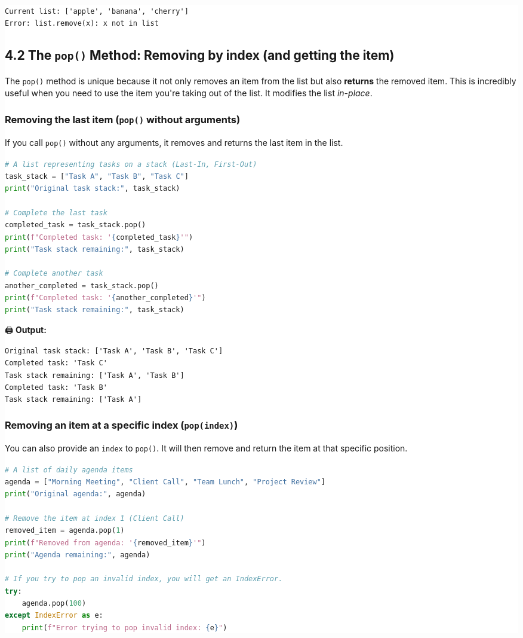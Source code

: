 ```
Current list: ['apple', 'banana', 'cherry']
Error: list.remove(x): x not in list
```

## 4.2 The `pop()` Method: Removing by index (and getting the item)

The `pop()` method is unique because it not only removes an item from the list but also **returns** the removed item. This is incredibly useful when you need to use the item you're taking out of the list. It modifies the list *in-place*.

### Removing the last item (`pop()` without arguments)

If you call `pop()` without any arguments, it removes and returns the last item in the list.

```python
# A list representing tasks on a stack (Last-In, First-Out)
task_stack = ["Task A", "Task B", "Task C"]
print("Original task stack:", task_stack)

# Complete the last task
completed_task = task_stack.pop()
print(f"Completed task: '{completed_task}'")
print("Task stack remaining:", task_stack)

# Complete another task
another_completed = task_stack.pop()
print(f"Completed task: '{another_completed}'")
print("Task stack remaining:", task_stack)
```

🖨️ **Output:**

```
Original task stack: ['Task A', 'Task B', 'Task C']
Completed task: 'Task C'
Task stack remaining: ['Task A', 'Task B']
Completed task: 'Task B'
Task stack remaining: ['Task A']
```

### Removing an item at a specific index (`pop(index)`)

You can also provide an `index` to `pop()`. It will then remove and return the item at that specific position.

```python
# A list of daily agenda items
agenda = ["Morning Meeting", "Client Call", "Team Lunch", "Project Review"]
print("Original agenda:", agenda)

# Remove the item at index 1 (Client Call)
removed_item = agenda.pop(1)
print(f"Removed from agenda: '{removed_item}'")
print("Agenda remaining:", agenda)

# If you try to pop an invalid index, you will get an IndexError.
try:
    agenda.pop(100)
except IndexError as e:
    print(f"Error trying to pop invalid index: {e}")
```
